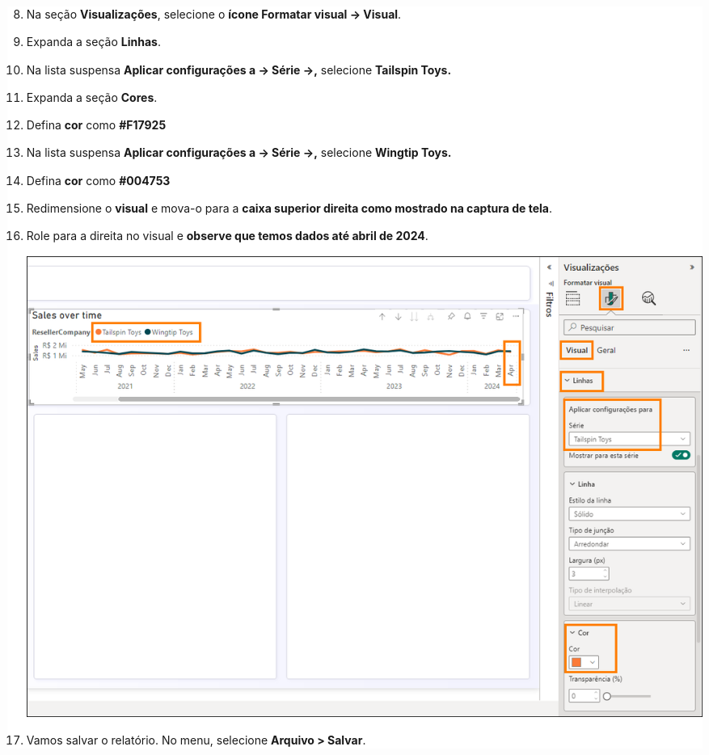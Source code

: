 8. Na seção **Visualizações**, selecione o **ícone Formatar visual -\>
    Visual**.

9. Expanda a seção **Linhas**.

10. Na lista suspensa **Aplicar configurações a -\> Série -\>,**
    selecione **Tailspin Toys.**

11. Expanda a seção **Cores**.

12. Defina **cor** como **#F17925**

13. Na lista suspensa **Aplicar configurações a -\> Série -\>,**
    selecione **Wingtip Toys.**

14. Defina **cor** como **#004753**

15. Redimensione o **visual** e mova-o para a **caixa superior direita
    como mostrado na captura de tela**.

16. Role para a direita no visual e **observe que temos dados até abril
    de 2024**.

    ![](../media/lab-07/image35.png)

17. Vamos salvar o relatório. No menu, selecione **Arquivo \> Salvar**.
